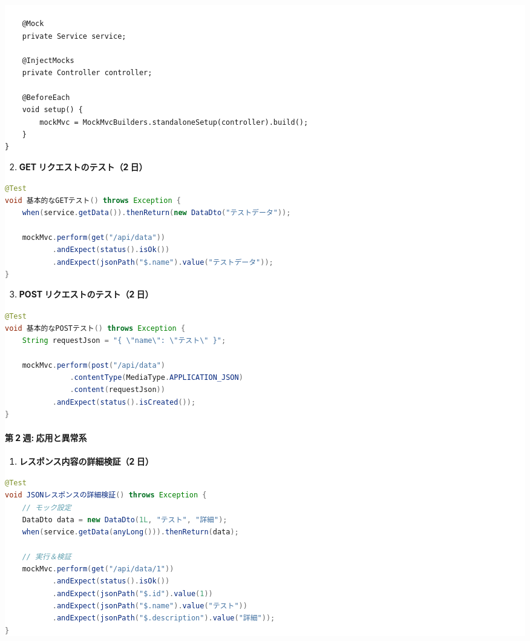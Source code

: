 ````

    @Mock
    private Service service;

    @InjectMocks
    private Controller controller;

    @BeforeEach
    void setup() {
        mockMvc = MockMvcBuilders.standaloneSetup(controller).build();
    }
}
````

2. **GET リクエストのテスト（2 日）**

```java
@Test
void 基本的なGETテスト() throws Exception {
    when(service.getData()).thenReturn(new DataDto("テストデータ"));

    mockMvc.perform(get("/api/data"))
           .andExpect(status().isOk())
           .andExpect(jsonPath("$.name").value("テストデータ"));
}
```

3. **POST リクエストのテスト（2 日）**

```java
@Test
void 基本的なPOSTテスト() throws Exception {
    String requestJson = "{ \"name\": \"テスト\" }";

    mockMvc.perform(post("/api/data")
               .contentType(MediaType.APPLICATION_JSON)
               .content(requestJson))
           .andExpect(status().isCreated());
}
```

#### 第 2 週: 応用と異常系

1. **レスポンス内容の詳細検証（2 日）**

```java
@Test
void JSONレスポンスの詳細検証() throws Exception {
    // モック設定
    DataDto data = new DataDto(1L, "テスト", "詳細");
    when(service.getData(anyLong())).thenReturn(data);

    // 実行＆検証
    mockMvc.perform(get("/api/data/1"))
           .andExpect(status().isOk())
           .andExpect(jsonPath("$.id").value(1))
           .andExpect(jsonPath("$.name").value("テスト"))
           .andExpect(jsonPath("$.description").value("詳細"));
}
```
